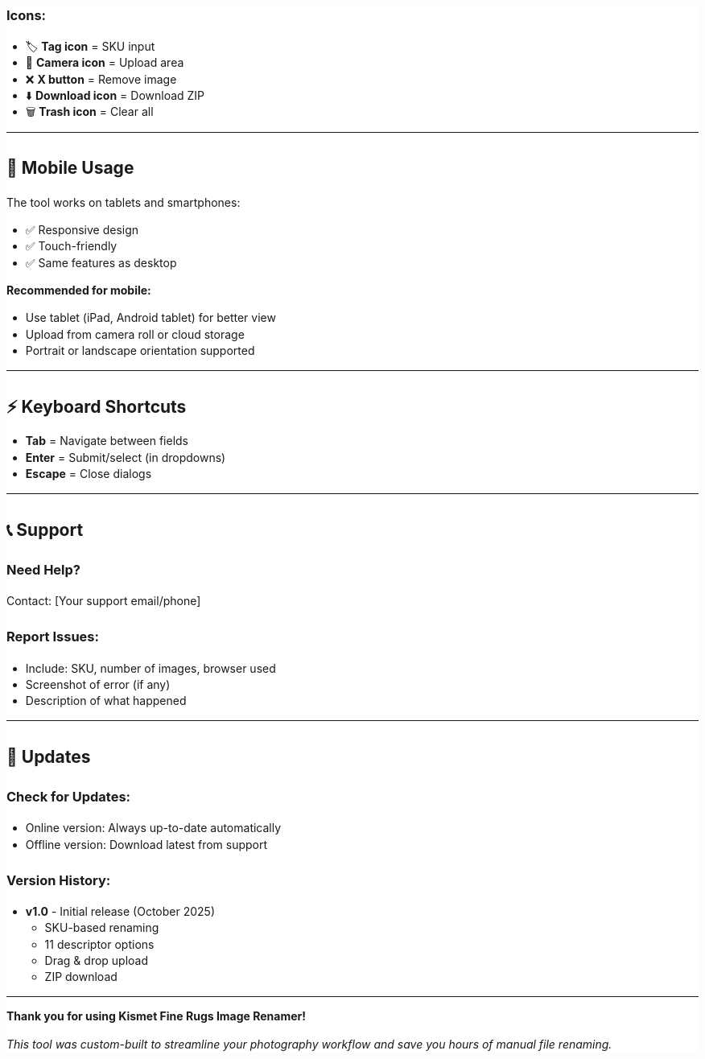 ### **Icons:**
- 🏷️ **Tag icon** = SKU input
- 📸 **Camera icon** = Upload area
- ❌ **X button** = Remove image
- ⬇️ **Download icon** = Download ZIP
- 🗑️ **Trash icon** = Clear all

---

## 📱 Mobile Usage

The tool works on tablets and smartphones:
- ✅ Responsive design
- ✅ Touch-friendly
- ✅ Same features as desktop

**Recommended for mobile:**
- Use tablet (iPad, Android tablet) for better view
- Upload from camera roll or cloud storage
- Portrait or landscape orientation supported

---

## ⚡ Keyboard Shortcuts

- **Tab** = Navigate between fields
- **Enter** = Submit/select (in dropdowns)
- **Escape** = Close dialogs

---

## 📞 Support

### **Need Help?**
Contact: [Your support email/phone]

### **Report Issues:**
- Include: SKU, number of images, browser used
- Screenshot of error (if any)
- Description of what happened

---

## 🔄 Updates

### **Check for Updates:**
- Online version: Always up-to-date automatically
- Offline version: Download latest from support

### **Version History:**
- **v1.0** - Initial release (October 2025)
  - SKU-based renaming
  - 11 descriptor options
  - Drag & drop upload
  - ZIP download

---

**Thank you for using Kismet Fine Rugs Image Renamer!**

*This tool was custom-built to streamline your photography workflow and save you hours of manual file renaming.*
